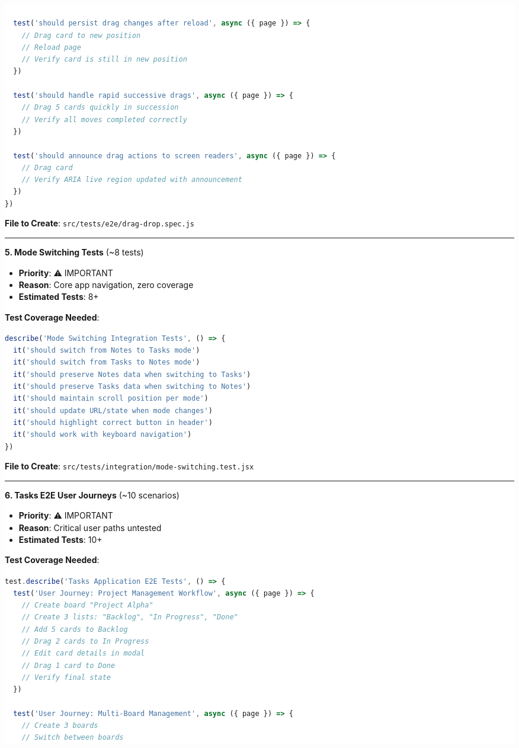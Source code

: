 ```javascript

  test('should persist drag changes after reload', async ({ page }) => {
    // Drag card to new position
    // Reload page
    // Verify card is still in new position
  })

  test('should handle rapid successive drags', async ({ page }) => {
    // Drag 5 cards quickly in succession
    // Verify all moves completed correctly
  })

  test('should announce drag actions to screen readers', async ({ page }) => {
    // Drag card
    // Verify ARIA live region updated with announcement
  })
})
```

**File to Create**: `src/tests/e2e/drag-drop.spec.js`

---

**5. Mode Switching Tests** (~8 tests)
- **Priority**: ⚠️ IMPORTANT
- **Reason**: Core app navigation, zero coverage
- **Estimated Tests**: 8+

**Test Coverage Needed**:
```javascript
describe('Mode Switching Integration Tests', () => {
  it('should switch from Notes to Tasks mode')
  it('should switch from Tasks to Notes mode')
  it('should preserve Notes data when switching to Tasks')
  it('should preserve Tasks data when switching to Notes')
  it('should maintain scroll position per mode')
  it('should update URL/state when mode changes')
  it('should highlight correct button in header')
  it('should work with keyboard navigation')
})
```

**File to Create**: `src/tests/integration/mode-switching.test.jsx`

---

**6. Tasks E2E User Journeys** (~10 scenarios)
- **Priority**: ⚠️ IMPORTANT
- **Reason**: Critical user paths untested
- **Estimated Tests**: 10+

**Test Coverage Needed**:
```javascript
test.describe('Tasks Application E2E Tests', () => {
  test('User Journey: Project Management Workflow', async ({ page }) => {
    // Create board "Project Alpha"
    // Create 3 lists: "Backlog", "In Progress", "Done"
    // Add 5 cards to Backlog
    // Drag 2 cards to In Progress
    // Edit card details in modal
    // Drag 1 card to Done
    // Verify final state
  })

  test('User Journey: Multi-Board Management', async ({ page }) => {
    // Create 3 boards
    // Switch between boards
```